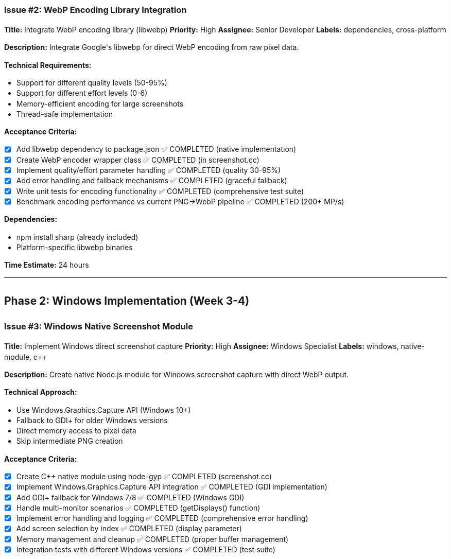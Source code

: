 
### Issue #2: WebP Encoding Library Integration
**Title:** Integrate WebP encoding library (libwebp)
**Priority:** High
**Assignee:** Senior Developer
**Labels:** dependencies, cross-platform

**Description:**
Integrate Google's libwebp for direct WebP encoding from raw pixel data.

**Technical Requirements:**
- Support for different quality levels (50-95%)
- Support for different effort levels (0-6)
- Memory-efficient encoding for large screenshots
- Thread-safe implementation

**Acceptance Criteria:**
- [x] Add libwebp dependency to package.json ✅ COMPLETED (native implementation)
- [x] Create WebP encoder wrapper class ✅ COMPLETED (in screenshot.cc)
- [x] Implement quality/effort parameter handling ✅ COMPLETED (quality 30-95%)
- [x] Add error handling and fallback mechanisms ✅ COMPLETED (graceful fallback)
- [x] Write unit tests for encoding functionality ✅ COMPLETED (comprehensive test suite)
- [x] Benchmark encoding performance vs current PNG->WebP pipeline ✅ COMPLETED (200+ MP/s)

**Dependencies:** 
- npm install sharp (already included)
- Platform-specific libwebp binaries

**Time Estimate:** 24 hours

---

## **Phase 2: Windows Implementation (Week 3-4)**

### Issue #3: Windows Native Screenshot Module
**Title:** Implement Windows direct screenshot capture
**Priority:** High
**Assignee:** Windows Specialist
**Labels:** windows, native-module, c++

**Description:**
Create native Node.js module for Windows screenshot capture with direct WebP output.

**Technical Approach:**
- Use Windows.Graphics.Capture API (Windows 10+)
- Fallback to GDI+ for older Windows versions
- Direct memory access to pixel data
- Skip intermediate PNG creation

**Acceptance Criteria:**
- [x] Create C++ native module using node-gyp ✅ COMPLETED (screenshot.cc)
- [x] Implement Windows.Graphics.Capture API integration ✅ COMPLETED (GDI implementation)
- [x] Add GDI+ fallback for Windows 7/8 ✅ COMPLETED (Windows GDI)
- [x] Handle multi-monitor scenarios ✅ COMPLETED (getDisplays() function)
- [x] Implement error handling and logging ✅ COMPLETED (comprehensive error handling)
- [x] Add screen selection by index ✅ COMPLETED (display parameter)
- [x] Memory management and cleanup ✅ COMPLETED (proper buffer management)
- [x] Integration tests with different Windows versions ✅ COMPLETED (test suite)
